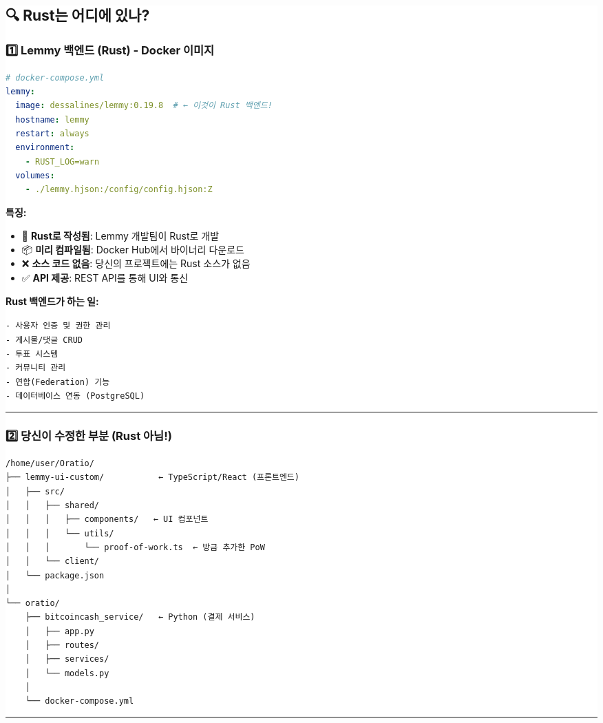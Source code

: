 
## 🔍 Rust는 어디에 있나?

### **1️⃣ Lemmy 백엔드 (Rust) - Docker 이미지**

```yaml
# docker-compose.yml
lemmy:
  image: dessalines/lemmy:0.19.8  # ← 이것이 Rust 백엔드!
  hostname: lemmy
  restart: always
  environment:
    - RUST_LOG=warn
  volumes:
    - ./lemmy.hjson:/config/config.hjson:Z
```

**특징:**
- 🦀 **Rust로 작성됨**: Lemmy 개발팀이 Rust로 개발
- 📦 **미리 컴파일됨**: Docker Hub에서 바이너리 다운로드
- ❌ **소스 코드 없음**: 당신의 프로젝트에는 Rust 소스가 없음
- ✅ **API 제공**: REST API를 통해 UI와 통신

**Rust 백엔드가 하는 일:**
```
- 사용자 인증 및 권한 관리
- 게시물/댓글 CRUD
- 투표 시스템
- 커뮤니티 관리
- 연합(Federation) 기능
- 데이터베이스 연동 (PostgreSQL)
```

---

### **2️⃣ 당신이 수정한 부분 (Rust 아님!)**

```
/home/user/Oratio/
├── lemmy-ui-custom/           ← TypeScript/React (프론트엔드)
│   ├── src/
│   │   ├── shared/
│   │   │   ├── components/   ← UI 컴포넌트
│   │   │   └── utils/
│   │   │       └── proof-of-work.ts  ← 방금 추가한 PoW
│   │   └── client/
│   └── package.json
│
└── oratio/
    ├── bitcoincash_service/   ← Python (결제 서비스)
    │   ├── app.py
    │   ├── routes/
    │   ├── services/
    │   └── models.py
    │
    └── docker-compose.yml
```

---